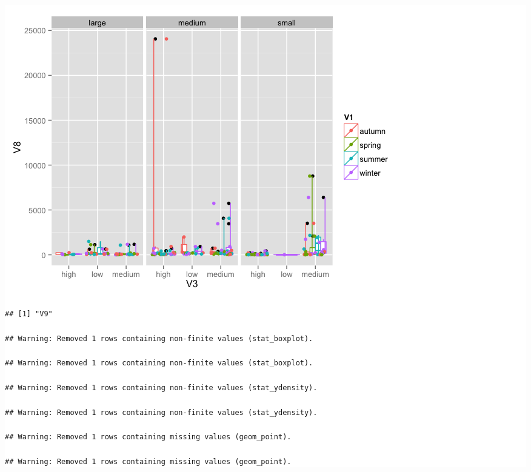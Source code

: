 ![](./Eda_files/figure-markdown_strict/unnamed-chunk-2-170.png)

    ## [1] "V9"

    ## Warning: Removed 1 rows containing non-finite values (stat_boxplot).

    ## Warning: Removed 1 rows containing non-finite values (stat_boxplot).

    ## Warning: Removed 1 rows containing non-finite values (stat_ydensity).

    ## Warning: Removed 1 rows containing non-finite values (stat_ydensity).

    ## Warning: Removed 1 rows containing missing values (geom_point).

    ## Warning: Removed 1 rows containing missing values (geom_point).
